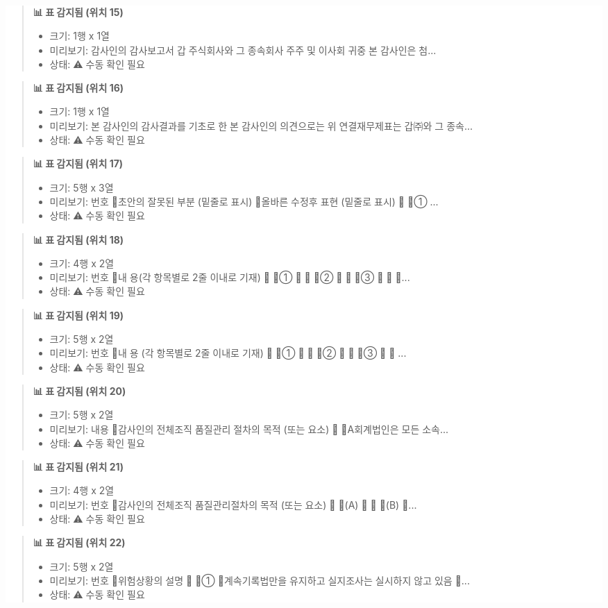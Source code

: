 



> **📊 표 감지됨 (위치 15)**
> - 크기: 1행 x 1열
> - 미리보기: 감사인의 감사보고서   갑 주식회사와 그 종속회사 주주 및 이사회 귀중   본 감사인은 첨...
> - 상태: ⚠️ 수동 확인 필요





> **📊 표 감지됨 (위치 16)**
> - 크기: 1행 x 1열
> - 미리보기: 본 감사인의 감사결과를 기초로 한 본 감사인의 의견으로는 위 연결재무제표는 갑㈜와 그 종속...
> - 상태: ⚠️ 수동 확인 필요





> **📊 표 감지됨 (위치 17)**
> - 크기: 5행 x 3열
> - 미리보기: 번호 초안의 잘못된 부분 (밑줄로 표시) 올바른 수정후 표현 (밑줄로 표시)  ① ...
> - 상태: ⚠️ 수동 확인 필요





> **📊 표 감지됨 (위치 18)**
> - 크기: 4행 x 2열
> - 미리보기: 번호 내 용(각 항목별로 2줄 이내로 기재)  ①   ②   ③   ...
> - 상태: ⚠️ 수동 확인 필요





> **📊 표 감지됨 (위치 19)**
> - 크기: 5행 x 2열
> - 미리보기: 번호 내 용 (각 항목별로 2줄 이내로 기재)  ①   ②   ③   ...
> - 상태: ⚠️ 수동 확인 필요





> **📊 표 감지됨 (위치 20)**
> - 크기: 5행 x 2열
> - 미리보기: 내용 감사인의 전체조직 품질관리 절차의 목적  (또는 요소)  A회계법인은 모든 소속...
> - 상태: ⚠️ 수동 확인 필요





> **📊 표 감지됨 (위치 21)**
> - 크기: 4행 x 2열
> - 미리보기: 번호 감사인의 전체조직 품질관리절차의 목적 (또는 요소)  (A)   (B) ...
> - 상태: ⚠️ 수동 확인 필요





> **📊 표 감지됨 (위치 22)**
> - 크기: 5행 x 2열
> - 미리보기: 번호 위험상황의 설명  ① 계속기록법만을 유지하고 실지조사는 실시하지 않고 있음 ...
> - 상태: ⚠️ 수동 확인 필요
